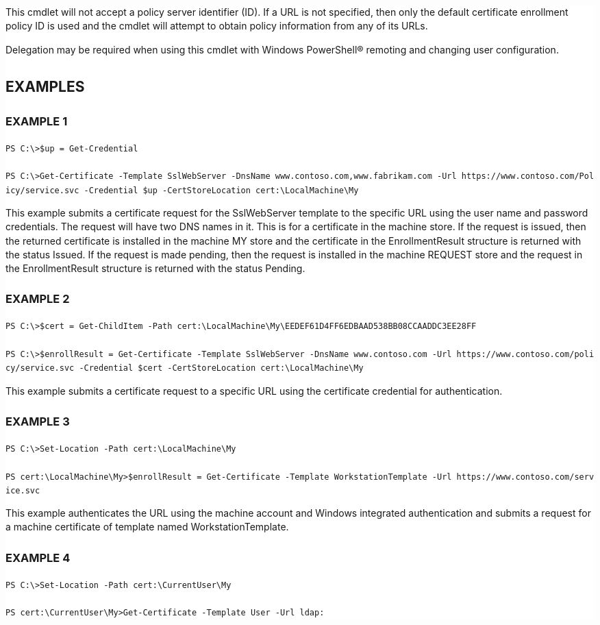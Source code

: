 This cmdlet will not accept a policy server identifier (ID).
If a URL is not specified, then only the default certificate enrollment policy ID is used and the cmdlet will attempt to obtain policy information from any of its URLs.

Delegation may be required when using this cmdlet with Windows PowerShell® remoting and changing user configuration.

## EXAMPLES

### EXAMPLE 1
```
PS C:\>$up = Get-Credential

PS C:\>Get-Certificate -Template SslWebServer -DnsName www.contoso.com,www.fabrikam.com -Url https://www.contoso.com/Policy/service.svc -Credential $up -CertStoreLocation cert:\LocalMachine\My
```

This example submits a certificate request for the SslWebServer template to the specific URL using the user name and password credentials.
The request will have two DNS names in it.
This is for a certificate in the machine store.
If the request is issued, then the returned certificate is installed in the machine MY store and the certificate in the EnrollmentResult structure is returned with the status Issued.
If the request is made pending, then the request is installed in the machine REQUEST store and the request in the EnrollmentResult structure is returned with the status Pending.

### EXAMPLE 2
```
PS C:\>$cert = Get-ChildItem -Path cert:\LocalMachine\My\EEDEF61D4FF6EDBAAD538BB08CCAADDC3EE28FF

PS C:\>$enrollResult = Get-Certificate -Template SslWebServer -DnsName www.contoso.com -Url https://www.contoso.com/policy/service.svc -Credential $cert -CertStoreLocation cert:\LocalMachine\My
```

This example submits a certificate request to a specific URL using the certificate credential for authentication.

### EXAMPLE 3
```
PS C:\>Set-Location -Path cert:\LocalMachine\My

PS cert:\LocalMachine\My>$enrollResult = Get-Certificate -Template WorkstationTemplate -Url https://www.contoso.com/service.svc
```

This example authenticates the URL using the machine account and Windows integrated authentication and submits a request for a machine certificate of template named WorkstationTemplate.

### EXAMPLE 4
```
PS C:\>Set-Location -Path cert:\CurrentUser\My

PS cert:\CurrentUser\My>Get-Certificate -Template User -Url ldap:
```
